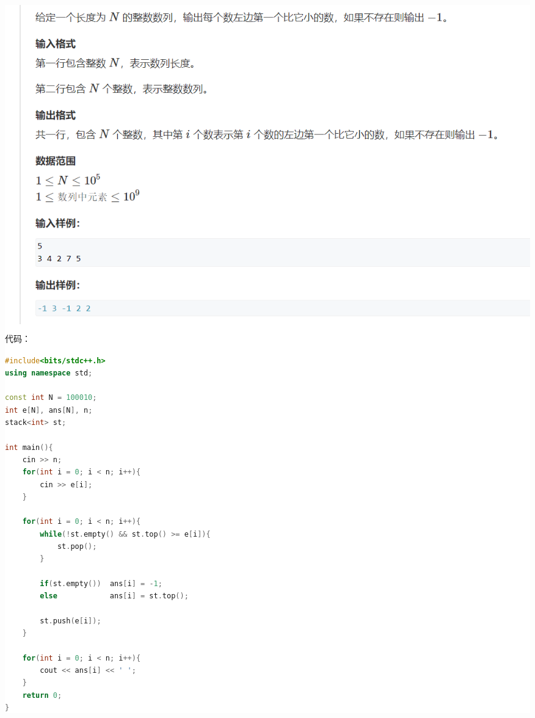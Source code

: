 >![alt text](img/image-47.png)

代码：
```c++
#include<bits/stdc++.h>
using namespace std;

const int N = 100010;
int e[N], ans[N], n;
stack<int> st;

int main(){
    cin >> n;
    for(int i = 0; i < n; i++){
        cin >> e[i];
    }

    for(int i = 0; i < n; i++){
        while(!st.empty() && st.top() >= e[i]){
            st.pop();
        }

        if(st.empty())  ans[i] = -1;
        else            ans[i] = st.top();

        st.push(e[i]);
    }

    for(int i = 0; i < n; i++){
        cout << ans[i] << ' ';
    }
    return 0;
}
```
